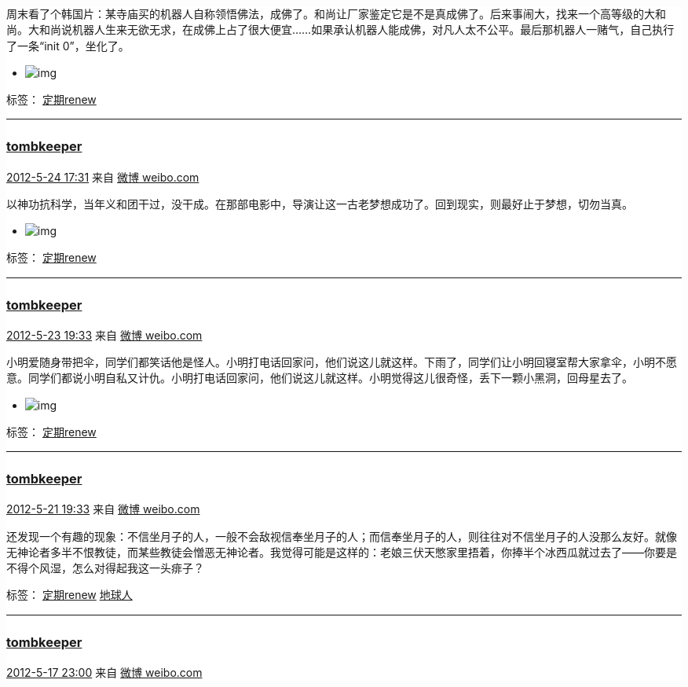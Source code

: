 周末看了个韩国片：某寺庙买的机器人自称领悟佛法，成佛了。和尚让厂家鉴定它是不是真成佛了。后来事闹大，找来一个高等级的大和尚。大和尚说机器人生来无欲无求，在成佛上占了很大便宜……如果承认机器人能成佛，对凡人太不公平。最后那机器人一赌气，自己执行了一条“init 0”，坐化了。 

- ![img](%E5%AE%9A%E6%9C%9Frenew15.assets/53899d01gw1dtdzq9e8kzj.jpg)

标签： [定期renew](https://www.weibo.com/1401527553/profile?is_tag=1&tag_name=%E5%AE%9A%E6%9C%9Frenew)

---

### [tombkeeper](https://weibo.com/101174?refer_flag=1005055015_)  

[2012-5-24 17:31](https://www.weibo.com/1401527553/ykFyMF6xi?from=page_1005051401527553_profile&wvr=6&mod=weibotime) 来自 [微博 weibo.com](http://weibo.com/)

以神功抗科学，当年义和团干过，没干成。在那部电影中，导演让这一古老梦想成功了。回到现实，则最好止于梦想，切勿当真。 

- ![img](%E5%AE%9A%E6%9C%9Frenew15.assets/53899d01jw1dt9ja14hf5j.jpg)

标签： [定期renew](https://www.weibo.com/1401527553/profile?is_tag=1&tag_name=%E5%AE%9A%E6%9C%9Frenew)

---

### [tombkeeper](https://weibo.com/101174?refer_flag=1005055015_)  

[2012-5-23 19:33](https://www.weibo.com/1401527553/ykwVCsdiF?from=page_1005051401527553_profile&wvr=6&mod=weibotime) 来自 [微博 weibo.com](http://weibo.com/)

小明爱随身带把伞，同学们都笑话他是怪人。小明打电话回家问，他们说这儿就这样。下雨了，同学们让小明回寝室帮大家拿伞，小明不愿意。同学们都说小明自私又计仇。小明打电话回家问，他们说这儿就这样。小明觉得这儿很奇怪，丢下一颗小黑洞，回母星去了。 

- ![img](%E5%AE%9A%E6%9C%9Frenew15.assets/53899d01gw1dt8hajf341j.jpg)

标签： [定期renew](https://www.weibo.com/1401527553/profile?is_tag=1&tag_name=%E5%AE%9A%E6%9C%9Frenew)

---

### [tombkeeper](https://weibo.com/101174?refer_flag=1005055015_)  

[2012-5-21 19:33](https://www.weibo.com/1401527553/yke4EgZJI?from=page_1005051401527553_profile&wvr=6&mod=weibotime) 来自 [微博 weibo.com](http://weibo.com/)

还发现一个有趣的现象：不信坐月子的人，一般不会敌视信奉坐月子的人；而信奉坐月子的人，则往往对不信坐月子的人没那么友好。就像无神论者多半不恨教徒，而某些教徒会憎恶无神论者。我觉得可能是这样的：老娘三伏天憋家里捂着，你捧半个冰西瓜就过去了——你要是不得个风湿，怎么对得起我这一头痱子？ 

标签： [定期renew](https://www.weibo.com/1401527553/profile?is_tag=1&tag_name=%E5%AE%9A%E6%9C%9Frenew) [地球人](https://www.weibo.com/1401527553/profile?is_tag=1&tag_name=%E5%9C%B0%E7%90%83%E4%BA%BA)

---

### [tombkeeper](https://weibo.com/101174?refer_flag=1005055015_)  

[2012-5-17 23:00](https://www.weibo.com/1401527553/yjDISfpZk?from=page_1005051401527553_profile&wvr=6&mod=weibotime) 来自 [微博 weibo.com](http://weibo.com/)
